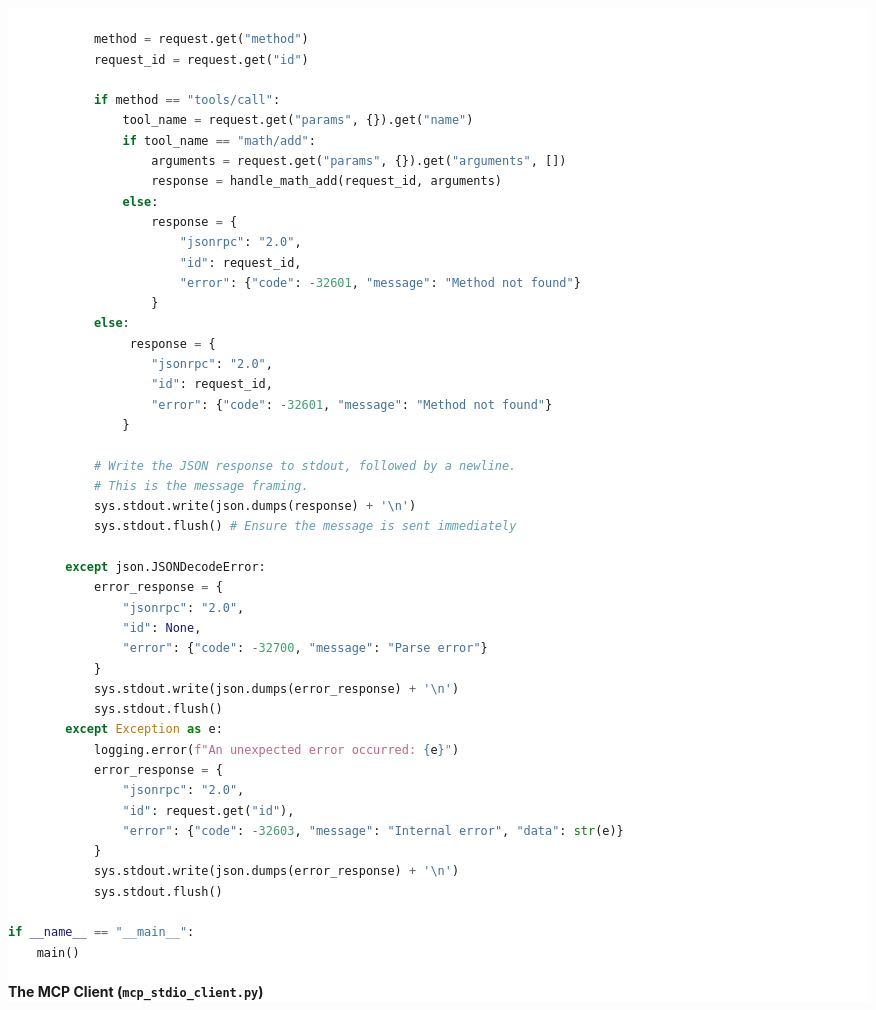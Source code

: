 ```python
            
            method = request.get("method")
            request_id = request.get("id")

            if method == "tools/call":
                tool_name = request.get("params", {}).get("name")
                if tool_name == "math/add":
                    arguments = request.get("params", {}).get("arguments", [])
                    response = handle_math_add(request_id, arguments)
                else:
                    response = {
                        "jsonrpc": "2.0",
                        "id": request_id,
                        "error": {"code": -32601, "message": "Method not found"}
                    }
            else:
                 response = {
                    "jsonrpc": "2.0",
                    "id": request_id,
                    "error": {"code": -32601, "message": "Method not found"}
                }

            # Write the JSON response to stdout, followed by a newline.
            # This is the message framing.
            sys.stdout.write(json.dumps(response) + '\n')
            sys.stdout.flush() # Ensure the message is sent immediately

        except json.JSONDecodeError:
            error_response = {
                "jsonrpc": "2.0",
                "id": None,
                "error": {"code": -32700, "message": "Parse error"}
            }
            sys.stdout.write(json.dumps(error_response) + '\n')
            sys.stdout.flush()
        except Exception as e:
            logging.error(f"An unexpected error occurred: {e}")
            error_response = {
                "jsonrpc": "2.0",
                "id": request.get("id"),
                "error": {"code": -32603, "message": "Internal error", "data": str(e)}
            }
            sys.stdout.write(json.dumps(error_response) + '\n')
            sys.stdout.flush()

if __name__ == "__main__":
    main()

```

#### **The MCP Client (`mcp_stdio_client.py`)**

